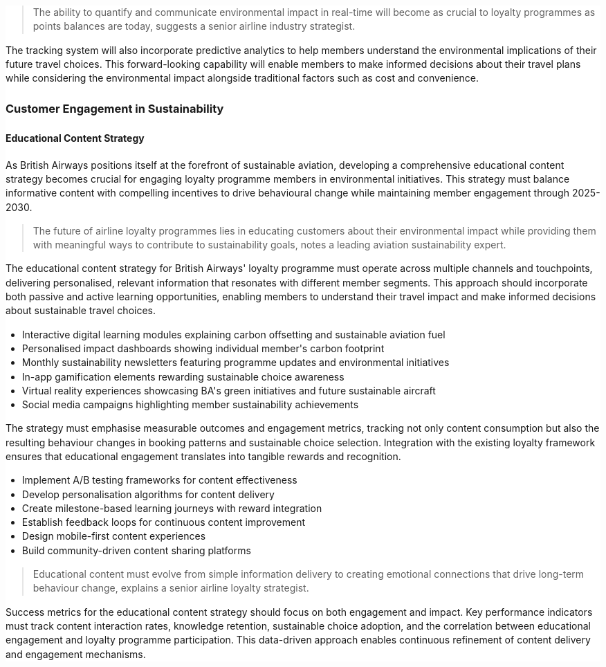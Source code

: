 > The ability to quantify and communicate environmental impact in real-time will become as crucial to loyalty programmes as points balances are today, suggests a senior airline industry strategist.

The tracking system will also incorporate predictive analytics to help members understand the environmental implications of their future travel choices. This forward-looking capability will enable members to make informed decisions about their travel plans while considering the environmental impact alongside traditional factors such as cost and convenience.



### Customer Engagement in Sustainability

#### Educational Content Strategy

As British Airways positions itself at the forefront of sustainable aviation, developing a comprehensive educational content strategy becomes crucial for engaging loyalty programme members in environmental initiatives. This strategy must balance informative content with compelling incentives to drive behavioural change while maintaining member engagement through 2025-2030.

> The future of airline loyalty programmes lies in educating customers about their environmental impact while providing them with meaningful ways to contribute to sustainability goals, notes a leading aviation sustainability expert.

The educational content strategy for British Airways' loyalty programme must operate across multiple channels and touchpoints, delivering personalised, relevant information that resonates with different member segments. This approach should incorporate both passive and active learning opportunities, enabling members to understand their travel impact and make informed decisions about sustainable travel choices.

- Interactive digital learning modules explaining carbon offsetting and sustainable aviation fuel
- Personalised impact dashboards showing individual member's carbon footprint
- Monthly sustainability newsletters featuring programme updates and environmental initiatives
- In-app gamification elements rewarding sustainable choice awareness
- Virtual reality experiences showcasing BA's green initiatives and future sustainable aircraft
- Social media campaigns highlighting member sustainability achievements

The strategy must emphasise measurable outcomes and engagement metrics, tracking not only content consumption but also the resulting behaviour changes in booking patterns and sustainable choice selection. Integration with the existing loyalty framework ensures that educational engagement translates into tangible rewards and recognition.

- Implement A/B testing frameworks for content effectiveness
- Develop personalisation algorithms for content delivery
- Create milestone-based learning journeys with reward integration
- Establish feedback loops for continuous content improvement
- Design mobile-first content experiences
- Build community-driven content sharing platforms

> Educational content must evolve from simple information delivery to creating emotional connections that drive long-term behaviour change, explains a senior airline loyalty strategist.

Success metrics for the educational content strategy should focus on both engagement and impact. Key performance indicators must track content interaction rates, knowledge retention, sustainable choice adoption, and the correlation between educational engagement and loyalty programme participation. This data-driven approach enables continuous refinement of content delivery and engagement mechanisms.
